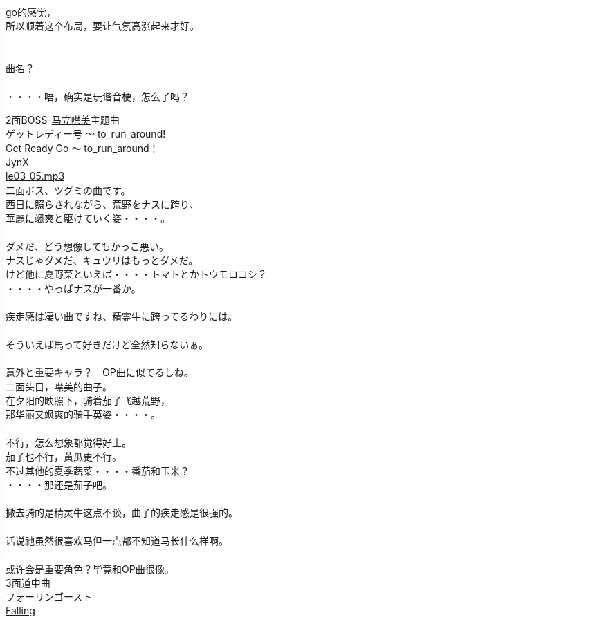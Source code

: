 go的感觉，<br>所以顺着这个布局，要让气氛高涨起来才好。<br><br><br>曲名？<br><br>・・・・唔，确实是玩谐音梗，怎么了吗？<br></div></td></tr><tr class="tt-header" id="Music_Room-13" data-pos="&#91;&quot;Music Room&quot;,13&#93;"><td id="2面BOSS-马立噤美主题曲" class="tt-category" lang="zh"><div class="poem">2面BOSS-<a href="./马立噤美.md" title="马立噤美">马立噤美</a>主题曲</div></td><td class="tt-titleja" lang="ja"><div class="poem">ゲットレディー号 ～ to_run_around!</div></td><td id="Get_Ready_Go_～_to_run_around！" class="tt-titlezh" lang="zh"><div class="poem"><a href="./Get_Ready_Go_～_to_run_around！.md" title="Get Ready Go ～ to run around！">Get Ready Go ～ to_run_around！</a></div></td><td class="tt-composer" lang="zh"><div class="poem">JynX</div></td></tr><tr class="tt-audio" id="Music_Room-14" data-pos="&#91;&quot;Music Room&quot;,14&#93;"><td colspan="4" class="tt-mp3" lang="zh"><div class="poem"><a href="./文件-le03_05.mp3.md" title="文件:le03 05.mp3">le03_05.mp3</a><br><audio src="https://upload.thwiki.cc/c/c1/le03_05.mp3" loop="" controls="" preload="none"></audio></div></td></tr><tr class="tt-comment" id="Music_Room-15" data-pos="&#91;&quot;Music Room&quot;,15&#93;"><td colspan="2" class="tt-ja" lang="ja"><div class="poem">二面ボス、ツグミの曲です。<br>西日に照らされながら、荒野をナスに跨り、<br>華麗に颯爽と駆けていく姿・・・・。<br><br>ダメだ、どう想像してもかっこ悪い。<br>ナスじゃダメだ、キュウリはもっとダメだ。<br>けど他に夏野菜といえば・・・・トマトとかトウモロコシ？<br>・・・・やっぱナスが一番か。<br><br>疾走感は凄い曲ですね、精霊牛に跨ってるわりには。<br><br>そういえば馬って好きだけど全然知らないぁ。<br><br>意外と重要キャラ？　OP曲に似てるしね。</div></td><td colspan="2" class="tt-zh" lang="zh"><div class="poem">二面头目，噤美的曲子。<br>在夕阳的映照下，骑着茄子飞越荒野，<br>那华丽又飒爽的骑手英姿・・・・。<br><br>不行，怎么想象都觉得好土。<br>茄子也不行，黄瓜更不行。<br>不过其他的夏季蔬菜・・・・番茄和玉米？<br>・・・・那还是茄子吧。<br><br>撇去骑的是精灵牛这点不谈，曲子的疾走感是很强的。<br><br>话说祂虽然很喜欢马但一点都不知道马长什么样啊。<br><br>或许会是重要角色？毕竟和OP曲很像。<br></div></td></tr><tr class="tt-header" id="Music_Room-16" data-pos="&#91;&quot;Music Room&quot;,16&#93;"><td id="3面道中曲" class="tt-category" lang="zh"><div class="poem">3面道中曲</div></td><td class="tt-titleja" lang="ja"><div class="poem">フォーリンゴースト</div></td><td id="Falling_Ghost" class="tt-titlezh" lang="zh"><div class="poem"><a href="./Falling_Ghost.md" title="Falling Ghost">Falling